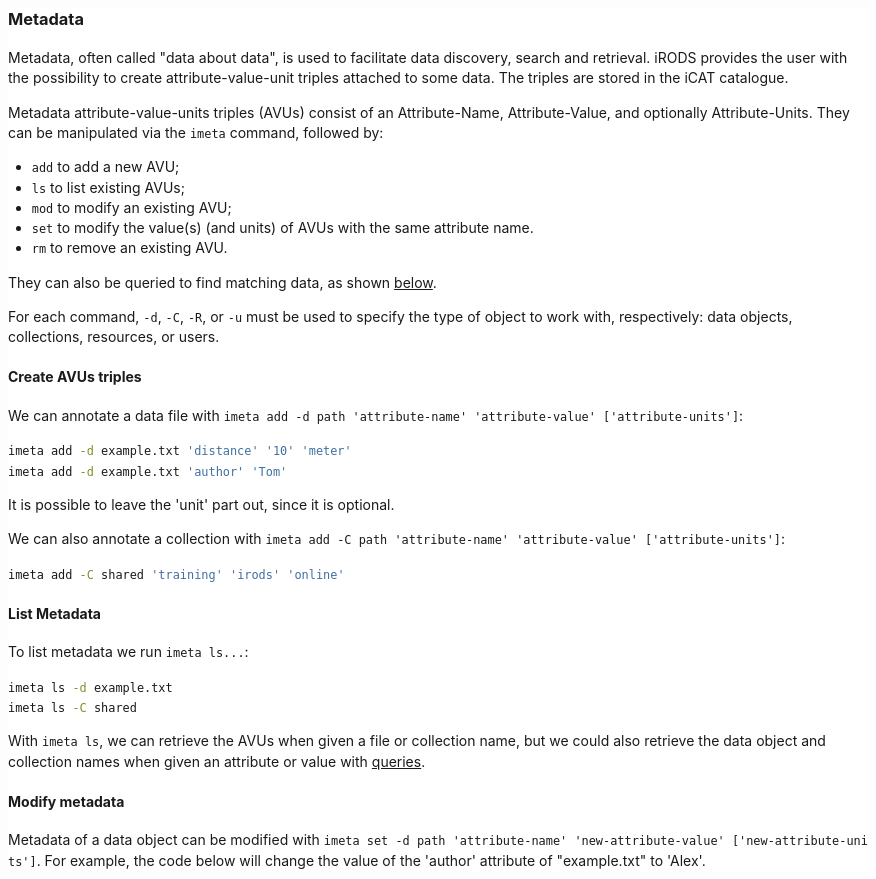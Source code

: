 ### Metadata

Metadata, often called "data about data", is used to facilitate data discovery, search and retrieval. iRODS provides the user with the possibility to create attribute-value-unit triples attached to some data. The triples are stored in the iCAT catalogue.

Metadata attribute-value-units triples (AVUs) consist of an Attribute-Name, Attribute-Value, and optionally Attribute-Units.
They can be manipulated via the `imeta` command, followed by:

- `add` to add a new AVU;
- `ls` to list existing AVUs;
- `mod` to modify an existing AVU;
- `set` to modify the value(s) (and units) of AVUs with the same attribute name.
- `rm` to remove an existing AVU.

They can also be queried to find matching data, as shown [below](#queries-for-data).

For each command, `-d`, `-C`, `-R`, or `-u` must be used to specify the type of object to work with, respectively: data objects, collections, resources, or users.

#### Create AVUs triples

We can annotate a data file with `imeta add -d path 'attribute-name' 'attribute-value' ['attribute-units']`:

```sh
imeta add -d example.txt 'distance' '10' 'meter'
imeta add -d example.txt 'author' 'Tom'
```

It is possible to leave the 'unit' part out, since it is optional.

We can also annotate a collection with `imeta add -C path 'attribute-name' 'attribute-value' ['attribute-units']`:

```sh
imeta add -C shared 'training' 'irods' 'online'
```


#### List Metadata

To list metadata we run `imeta ls...`:

```sh
imeta ls -d example.txt
imeta ls -C shared
```

With `imeta ls`, we can retrieve the AVUs when given a file or collection name, but we could also retrieve the data object and collection names when given an attribute or value with [queries](#queries-for-data).


#### Modify metadata

Metadata of a data object can be modified with `imeta set -d path 'attribute-name' 'new-attribute-value' ['new-attribute-units']`. For example, the code below will change the value of the 'author' attribute of "example.txt" to 'Alex'.
